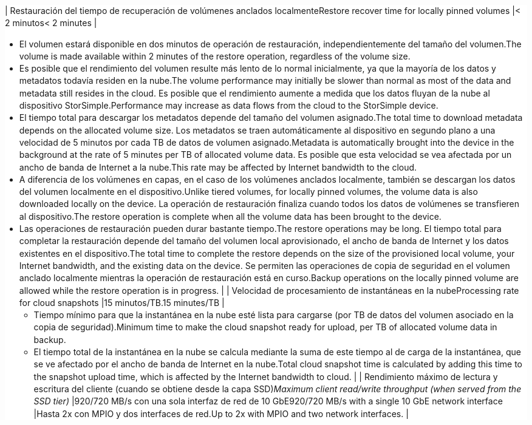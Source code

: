| <span data-ttu-id="b4df1-165">Restauración del tiempo de recuperación de volúmenes anclados localmente</span><span class="sxs-lookup"><span data-stu-id="b4df1-165">Restore recover time for locally pinned volumes</span></span> |<span data-ttu-id="b4df1-166">< 2 minutos</span><span class="sxs-lookup"><span data-stu-id="b4df1-166">< 2 minutes</span></span> |<ul><li><span data-ttu-id="b4df1-167">El volumen estará disponible en dos minutos de operación de restauración, independientemente del tamaño del volumen.</span><span class="sxs-lookup"><span data-stu-id="b4df1-167">The volume is made available within 2 minutes of the restore operation, regardless of the volume size.</span></span></li><li><span data-ttu-id="b4df1-168">Es posible que el rendimiento del volumen resulte más lento de lo normal inicialmente, ya que la mayoría de los datos y metadatos todavía residen en la nube.</span><span class="sxs-lookup"><span data-stu-id="b4df1-168">The volume performance may initially be slower than normal as most of the data and metadata still resides in the cloud.</span></span> <span data-ttu-id="b4df1-169">Es posible que el rendimiento aumente a medida que los datos fluyan de la nube al dispositivo StorSimple.</span><span class="sxs-lookup"><span data-stu-id="b4df1-169">Performance may increase as data flows from the cloud to the StorSimple device.</span></span></li><li><span data-ttu-id="b4df1-170">El tiempo total para descargar los metadatos depende del tamaño del volumen asignado.</span><span class="sxs-lookup"><span data-stu-id="b4df1-170">The total time to download metadata depends on the allocated volume size.</span></span> <span data-ttu-id="b4df1-171">Los metadatos se traen automáticamente al dispositivo en segundo plano a una velocidad de 5 minutos por cada TB de datos de volumen asignado.</span><span class="sxs-lookup"><span data-stu-id="b4df1-171">Metadata is automatically brought into the device in the background at the rate of 5 minutes per TB of allocated volume data.</span></span> <span data-ttu-id="b4df1-172">Es posible que esta velocidad se vea afectada por un ancho de banda de Internet a la nube.</span><span class="sxs-lookup"><span data-stu-id="b4df1-172">This rate may be affected by Internet bandwidth to the cloud.</span></span></li><li><span data-ttu-id="b4df1-173">A diferencia de los volúmenes en capas, en el caso de los volúmenes anclados localmente, también se descargan los datos del volumen localmente en el dispositivo.</span><span class="sxs-lookup"><span data-stu-id="b4df1-173">Unlike tiered volumes, for locally pinned volumes, the volume data is also downloaded locally on the device.</span></span> <span data-ttu-id="b4df1-174">La operación de restauración finaliza cuando todos los datos de volúmenes se transfieren al dispositivo.</span><span class="sxs-lookup"><span data-stu-id="b4df1-174">The restore operation is complete when all the volume data has been brought to the device.</span></span></li><li><span data-ttu-id="b4df1-175">Las operaciones de restauración pueden durar bastante tiempo.</span><span class="sxs-lookup"><span data-stu-id="b4df1-175">The restore operations may be long.</span></span> <span data-ttu-id="b4df1-176">El tiempo total para completar la restauración depende del tamaño del volumen local aprovisionado, el ancho de banda de Internet y los datos existentes en el dispositivo.</span><span class="sxs-lookup"><span data-stu-id="b4df1-176">The total time to complete the restore depends on the size of the provisioned local volume, your Internet bandwidth, and the existing data on the device.</span></span> <span data-ttu-id="b4df1-177">Se permiten las operaciones de copia de seguridad en el volumen anclado localmente mientras la operación de restauración está en curso.</span><span class="sxs-lookup"><span data-stu-id="b4df1-177">Backup operations on the locally pinned volume are allowed while the restore operation is in progress.</span></span> |
| <span data-ttu-id="b4df1-178">Velocidad de procesamiento de instantáneas en la nube</span><span class="sxs-lookup"><span data-stu-id="b4df1-178">Processing rate for cloud snapshots</span></span> |<span data-ttu-id="b4df1-179">15 minutos/TB.</span><span class="sxs-lookup"><span data-stu-id="b4df1-179">15 minutes/TB</span></span> |<ul><li><span data-ttu-id="b4df1-180">Tiempo mínimo para que la instantánea en la nube esté lista para cargarse (por TB de datos del volumen asociado en la copia de seguridad).</span><span class="sxs-lookup"><span data-stu-id="b4df1-180">Minimum time to make the cloud snapshot ready for upload, per TB of allocated volume data in backup.</span></span> </li><li> <span data-ttu-id="b4df1-181">El tiempo total de la instantánea en la nube se calcula mediante la suma de este tiempo al de carga de la instantánea, que se ve afectado por el ancho de banda de Internet en la nube.</span><span class="sxs-lookup"><span data-stu-id="b4df1-181">Total cloud snapshot time is calculated by adding this time to the snapshot upload time, which is affected by the Internet bandwidth to cloud.</span></span> |
| <span data-ttu-id="b4df1-182">Rendimiento máximo de lectura y escritura del cliente (cuando se obtiene desde la capa SSD)*</span><span class="sxs-lookup"><span data-stu-id="b4df1-182">Maximum client read/write throughput (when served from the SSD tier)*</span></span> |<span data-ttu-id="b4df1-183">920/720 MB/s con una sola interfaz de red de 10 GbE</span><span class="sxs-lookup"><span data-stu-id="b4df1-183">920/720 MB/s with a single 10 GbE network interface</span></span> |<span data-ttu-id="b4df1-184">Hasta 2x con MPIO y dos interfaces de red.</span><span class="sxs-lookup"><span data-stu-id="b4df1-184">Up to 2x with MPIO and two network interfaces.</span></span> |
